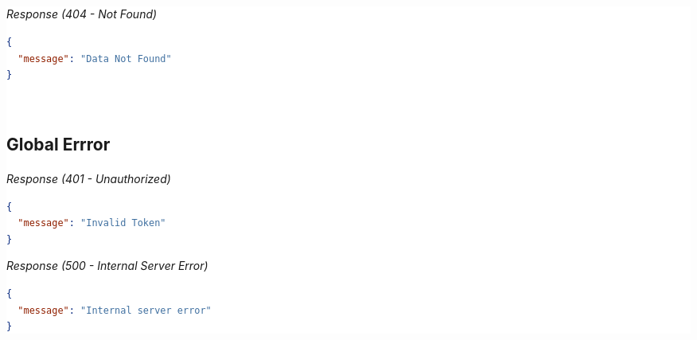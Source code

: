 _Response (404 - Not Found)_

```json
{
  "message": "Data Not Found"
}
```

&nbsp;

## Global Errror

_Response (401 - Unauthorized)_

```json
{
  "message": "Invalid Token"
}
```

_Response (500 - Internal Server Error)_

```json
{
  "message": "Internal server error"
}
```
